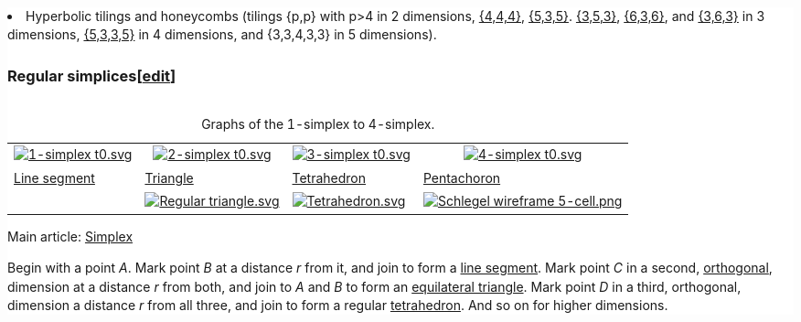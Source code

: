 <li> Hyperbolic tilings and honeycombs (tilings {p,p} with p&gt;4 in 2 dimensions, <a href="/wiki/Order-4_square_tiling_honeycomb" title="Order-4 square tiling honeycomb">{4,4,4}</a>, <a href="/wiki/Order-5_dodecahedral_honeycomb" title="Order-5 dodecahedral honeycomb">{5,3,5}</a>. <a href="/wiki/Icosahedral_honeycomb" title="Icosahedral honeycomb">{3,5,3}</a>, <a href="/wiki/Order-6_hexagonal_tiling_honeycomb" title="Order-6 hexagonal tiling honeycomb">{6,3,6}</a>, and <a href="/wiki/Hexagonal_tiling_honeycomb" title="Hexagonal tiling honeycomb">{3,6,3}</a> in 3 dimensions, <a href="/wiki/Order-5_120-cell_honeycomb" title="Order-5 120-cell honeycomb">{5,3,3,5}</a> in 4 dimensions, and {3,3,4,3,3} in 5 dimensions).</li></ul>
<h3><span class="mw-headline" id="Regular_simplices">Regular simplices</span><span class="mw-editsection"><span class="mw-editsection-bracket">[</span><a href="/w/index.php?title=Regular_polytope&amp;action=edit&amp;section=4" title="Edit section: Regular simplices">edit</a><span class="mw-editsection-bracket">]</span></span></h3>
<table class="wikitable" align="right" style="border-width:30%;">
<caption> Graphs of the 1-simplex to 4-simplex.
</caption>
<tr>
<td align="center"><a href="/wiki/File:1-simplex_t0.svg" class="image"><img alt="1-simplex t0.svg" src="//upload.wikimedia.org/wikipedia/commons/thumb/0/02/1-simplex_t0.svg/80px-1-simplex_t0.svg.png" width="80" height="80" srcset="//upload.wikimedia.org/wikipedia/commons/thumb/0/02/1-simplex_t0.svg/120px-1-simplex_t0.svg.png 1.5x, //upload.wikimedia.org/wikipedia/commons/thumb/0/02/1-simplex_t0.svg/160px-1-simplex_t0.svg.png 2x" data-file-width="1600" data-file-height="1600" /></a>
</td>
<td align="center"><a href="/wiki/File:2-simplex_t0.svg" class="image"><img alt="2-simplex t0.svg" src="//upload.wikimedia.org/wikipedia/commons/thumb/0/02/2-simplex_t0.svg/80px-2-simplex_t0.svg.png" width="80" height="80" srcset="//upload.wikimedia.org/wikipedia/commons/thumb/0/02/2-simplex_t0.svg/120px-2-simplex_t0.svg.png 1.5x, //upload.wikimedia.org/wikipedia/commons/thumb/0/02/2-simplex_t0.svg/160px-2-simplex_t0.svg.png 2x" data-file-width="1600" data-file-height="1600" /></a>
</td>
<td align="center"><a href="/wiki/File:3-simplex_t0.svg" class="image"><img alt="3-simplex t0.svg" src="//upload.wikimedia.org/wikipedia/commons/thumb/e/e6/3-simplex_t0.svg/80px-3-simplex_t0.svg.png" width="80" height="80" srcset="//upload.wikimedia.org/wikipedia/commons/thumb/e/e6/3-simplex_t0.svg/120px-3-simplex_t0.svg.png 1.5x, //upload.wikimedia.org/wikipedia/commons/thumb/e/e6/3-simplex_t0.svg/160px-3-simplex_t0.svg.png 2x" data-file-width="1600" data-file-height="1600" /></a>
</td>
<td align="center"><a href="/wiki/File:4-simplex_t0.svg" class="image"><img alt="4-simplex t0.svg" src="//upload.wikimedia.org/wikipedia/commons/thumb/b/b9/4-simplex_t0.svg/80px-4-simplex_t0.svg.png" width="80" height="80" srcset="//upload.wikimedia.org/wikipedia/commons/thumb/b/b9/4-simplex_t0.svg/120px-4-simplex_t0.svg.png 1.5x, //upload.wikimedia.org/wikipedia/commons/thumb/b/b9/4-simplex_t0.svg/160px-4-simplex_t0.svg.png 2x" data-file-width="1600" data-file-height="1600" /></a>
</td></tr>
<tr>
<td> <a href="/wiki/Line_segment" title="Line segment">Line segment</a>
</td>
<td> <a href="/wiki/Equilateral_triangle" title="Equilateral triangle">Triangle</a>
</td>
<td> <a href="/wiki/Tetrahedron" title="Tetrahedron">Tetrahedron</a>
</td>
<td> <a href="/wiki/Pentachoron" title="Pentachoron" class="mw-redirect">Pentachoron</a>
</td></tr>
<tr>
<td> &#160;
</td>
<td> <a href="/wiki/File:Regular_triangle.svg" class="image"><img alt="Regular triangle.svg" src="//upload.wikimedia.org/wikipedia/commons/thumb/e/ec/Regular_triangle.svg/80px-Regular_triangle.svg.png" width="80" height="80" srcset="//upload.wikimedia.org/wikipedia/commons/thumb/e/ec/Regular_triangle.svg/120px-Regular_triangle.svg.png 1.5x, //upload.wikimedia.org/wikipedia/commons/thumb/e/ec/Regular_triangle.svg/160px-Regular_triangle.svg.png 2x" data-file-width="400" data-file-height="400" /></a>
</td>
<td> <a href="/wiki/File:Tetrahedron.svg" class="image"><img alt="Tetrahedron.svg" src="//upload.wikimedia.org/wikipedia/commons/thumb/f/fc/Tetrahedron.svg/80px-Tetrahedron.svg.png" width="80" height="76" srcset="//upload.wikimedia.org/wikipedia/commons/thumb/f/fc/Tetrahedron.svg/120px-Tetrahedron.svg.png 1.5x, //upload.wikimedia.org/wikipedia/commons/thumb/f/fc/Tetrahedron.svg/160px-Tetrahedron.svg.png 2x" data-file-width="570" data-file-height="540" /></a>
</td>
<td> <a href="/wiki/File:Schlegel_wireframe_5-cell.png" class="image"><img alt="Schlegel wireframe 5-cell.png" src="//upload.wikimedia.org/wikipedia/commons/thumb/5/5a/Schlegel_wireframe_5-cell.png/80px-Schlegel_wireframe_5-cell.png" width="80" height="77" srcset="//upload.wikimedia.org/wikipedia/commons/thumb/5/5a/Schlegel_wireframe_5-cell.png/120px-Schlegel_wireframe_5-cell.png 1.5x, //upload.wikimedia.org/wikipedia/commons/thumb/5/5a/Schlegel_wireframe_5-cell.png/160px-Schlegel_wireframe_5-cell.png 2x" data-file-width="817" data-file-height="785" /></a>
</td></tr></table>
<div class="hatnote relarticle mainarticle">Main article: <a href="/wiki/Simplex" title="Simplex">Simplex</a></div>
<p>Begin with a point <i>A</i>. Mark point <i>B</i> at a distance <i>r</i> from it, and join to form a <a href="/wiki/Line_segment" title="Line segment">line segment</a>. Mark point <i>C</i> in a second, <a href="/wiki/Orthogonal" title="Orthogonal" class="mw-redirect">orthogonal</a>, dimension at a distance <i>r</i> from both, and join to <i>A</i> and <i>B</i> to form an <a href="/wiki/Equilateral_triangle" title="Equilateral triangle">equilateral triangle</a>. Mark point <i>D</i> in a third, orthogonal, dimension a distance <i>r</i> from all three, and join to form a regular <a href="/wiki/Tetrahedron" title="Tetrahedron">tetrahedron</a>. And so on for higher dimensions. 